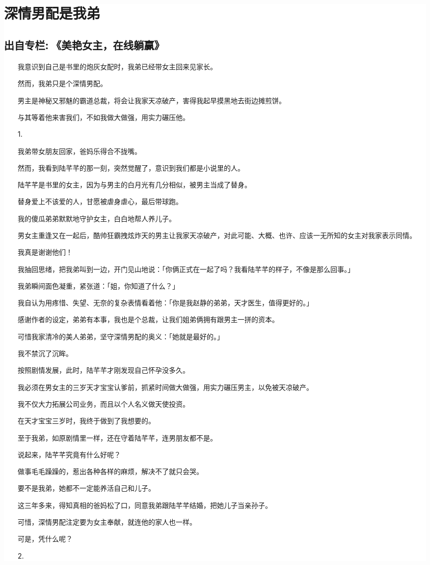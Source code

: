 # 深情男配是我弟  
## 出自专栏: 《美艳女主，在线躺赢》  
&emsp;&emsp;我意识到自己是书里的炮灰女配时，我弟已经带女主回来见家长。  
  
&emsp;&emsp;然而，我弟只是个深情男配。  
  
&emsp;&emsp;男主是神秘又邪魅的霸道总裁，将会让我家天凉破产，害得我起早摸黑地去街边摊煎饼。  
  
&emsp;&emsp;与其等着他来害我们，不如我做大做强，用实力碾压他。  
  
&emsp;&emsp;1.  
  
&emsp;&emsp;我弟带女朋友回家，爸妈乐得合不拢嘴。  
  
&emsp;&emsp;然而，我看到陆芊芊的那一刻，突然觉醒了，意识到我们都是小说里的人。  
  
&emsp;&emsp;陆芊芊是书里的女主，因为与男主的白月光有几分相似，被男主当成了替身。  
  
&emsp;&emsp;替身爱上不该爱的人，甘愿被虐身虐心，最后带球跑。  
  
&emsp;&emsp;我的傻瓜弟弟默默地守护女主，白白地帮人养儿子。  
  
&emsp;&emsp;男女主重逢又在一起后，酷帅狂霸拽炫炸天的男主让我家天凉破产，对此可能、大概、也许、应该一无所知的女主对我家表示同情。  
  
&emsp;&emsp;我真是谢谢他们！  
  
&emsp;&emsp;我抽回思绪，把我弟叫到一边，开门见山地说：「你俩正式在一起了吗？我看陆芊芊的样子，不像是那么回事。」  
  
&emsp;&emsp;我弟瞬间面色凝重，紧张道：「姐，你知道了什么？」  
  
&emsp;&emsp;我自认为用疼惜、失望、无奈的复杂表情看着他：「你是我赵静的弟弟，天才医生，值得更好的。」  
  
&emsp;&emsp;感谢作者的设定，弟弟有本事，我也是个总裁，让我们姐弟俩拥有跟男主一拼的资本。  
  
&emsp;&emsp;可惜我家清冷的美人弟弟，坚守深情男配的奥义：「她就是最好的。」  
  
&emsp;&emsp;我不禁沉了沉眸。  
  
&emsp;&emsp;按照剧情发展，此时，陆芊芊才刚发现自己怀孕没多久。  
  
&emsp;&emsp;我必须在男女主的三岁天才宝宝认爹前，抓紧时间做大做强，用实力碾压男主，以免被天凉破产。  
  
&emsp;&emsp;我不仅大力拓展公司业务，而且以个人名义做天使投资。  
  
&emsp;&emsp;在天才宝宝三岁时，我终于做到了我想要的。  
  
&emsp;&emsp;至于我弟，如原剧情里一样，还在守着陆芊芊，连男朋友都不是。  
  
&emsp;&emsp;说起来，陆芊芊究竟有什么好呢？  
  
&emsp;&emsp;做事毛毛躁躁的，惹出各种各样的麻烦，解决不了就只会哭。  
  
&emsp;&emsp;要不是我弟，她都不一定能养活自己和儿子。  
  
&emsp;&emsp;这三年多来，得知真相的爸妈松了口，同意我弟跟陆芊芊结婚，把她儿子当亲孙子。  
  
&emsp;&emsp;可惜，深情男配注定要为女主奉献，就连他的家人也一样。  
  
&emsp;&emsp;可是，凭什么呢？  
  
&emsp;&emsp;2.  
  